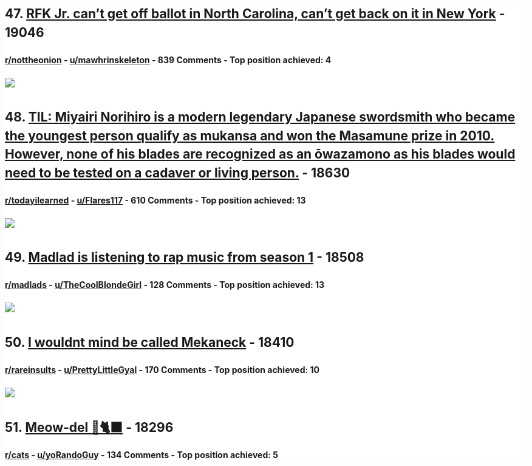## 47. [RFK Jr. can’t get off ballot in North Carolina, can’t get back on it in New York](http://reddit.com/r/nottheonion/comments/1f6oo19/rfk_jr_cant_get_off_ballot_in_north_carolina_cant/) - 19046
#### [r/nottheonion](http://reddit.com/r/nottheonion) - [u/mawhrinskeleton](http://reddit.com/u/mawhrinskeleton) - 839 Comments - Top position achieved: 4

<a href="https://apnews.com/article/north-carolina-kennedy-ballot-elections-board-d59aeb239392e4c6800df89e01f666ed"><img src="https://b.thumbs.redditmedia.com/BIpu1BuK-y3-74znVdbPTAK7K_EkZQ0YSblDnyLm8hY.jpg"></img></a>

## 48. [TIL: Miyairi Norihiro is a modern legendary Japanese swordsmith who became the youngest person qualify as mukansa and won the Masamune prize in 2010. However, none of his blades are recognized as an ōwazamono as his blades would need to be tested on a cadaver or living person.](http://reddit.com/r/todayilearned/comments/1f6f0j4/til_miyairi_norihiro_is_a_modern_legendary/) - 18630
#### [r/todayilearned](http://reddit.com/r/todayilearned) - [u/Flares117](http://reddit.com/u/Flares117) - 610 Comments - Top position achieved: 13

<a href="https://www.nippon.com/en/people/e00116/"><img src="https://a.thumbs.redditmedia.com/LQHIFRpBhaC_lfyXhv61_fTmumISNH1iaVyMZ6f8ST0.jpg"></img></a>

## 49. [Madlad is listening to rap music from season 1](http://reddit.com/r/madlads/comments/1f6n9rf/madlad_is_listening_to_rap_music_from_season_1/) - 18508
#### [r/madlads](http://reddit.com/r/madlads) - [u/TheCoolBlondeGirl](http://reddit.com/u/TheCoolBlondeGirl) - 128 Comments - Top position achieved: 13

<a href="https://i.redd.it/h3cp9ybw49md1.jpeg"><img src="https://a.thumbs.redditmedia.com/8whWGjiwP_RFQLxlKuvTF4W7S7h9x7vLb938mwnX9Q0.jpg"></img></a>

## 50. [I wouldnt mind be called Mekaneck](http://reddit.com/r/rareinsults/comments/1f6f32u/i_wouldnt_mind_be_called_mekaneck/) - 18410
#### [r/rareinsults](http://reddit.com/r/rareinsults) - [u/PrettyLittleGyal](http://reddit.com/u/PrettyLittleGyal) - 170 Comments - Top position achieved: 10

<a href="https://i.redd.it/4jfo901qe7md1.jpeg"><img src="https://a.thumbs.redditmedia.com/vx_f-0cdn9lb5HIIhXBClQ1cgLhYyL7T7lBvNBItpt8.jpg"></img></a>

## 51. [Meow-del 🐾🐈‍⬛️](http://reddit.com/r/cats/comments/1f69tc0/meowdel/) - 18296
#### [r/cats](http://reddit.com/r/cats) - [u/yoRandoGuy](http://reddit.com/u/yoRandoGuy) - 134 Comments - Top position achieved: 5
